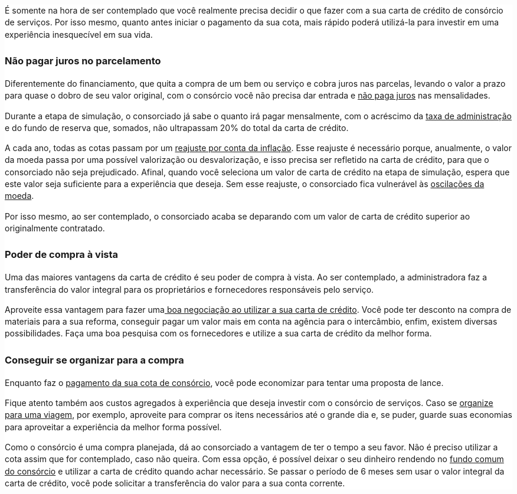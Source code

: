 É somente na hora de ser contemplado que você realmente precisa decidir o que fazer com a sua carta de crédito de consórcio de serviços. Por isso mesmo, quanto antes iniciar o pagamento da sua cota, mais rápido poderá utilizá-la para investir em uma experiência inesquecível em sua vida.

### Não pagar juros no parcelamento 

Diferentemente do financiamento, que quita a compra de um bem ou serviço e cobra juros nas parcelas, levando o valor a prazo para quase o dobro de seu valor original, com o consórcio você não precisa dar entrada e [não paga juros](https://www.embracon.com.br/blog/consorcio-nao-tem-juros-entenda) nas mensalidades.

Durante a etapa de simulação, o consorciado já sabe o quanto irá pagar mensalmente, com o acréscimo da [taxa de administração](https://www.embracon.com.br/blog/como-funciona-a-taxa-de-administracao-de-um-consorcio) e do fundo de reserva que, somados, não ultrapassam 20% do total da carta de crédito.

A cada ano, todas as cotas passam por um [reajuste por conta da inflação](https://www.embracon.com.br/blog/reajuste-do-consorcio-entenda). Esse reajuste é necessário porque, anualmente, o valor da moeda passa por uma possível valorização ou desvalorização, e isso precisa ser refletido na carta de crédito, para que o consorciado não seja prejudicado. Afinal, quando você seleciona um valor de carta de crédito na etapa de simulação, espera que este valor seja suficiente para a experiência que deseja. Sem esse reajuste, o consorciado fica vulnerável às [oscilações da moeda](https://www.embracon.com.br/blog/entenda-como-a-variacao-da-moeda-estrangeira-pode-impactar-sua-vida).

Por isso mesmo, ao ser contemplado, o consorciado acaba se deparando com um valor de carta de crédito superior ao originalmente contratado.

### Poder de compra à vista 

Uma das maiores vantagens da carta de crédito é seu poder de compra à vista. Ao ser contemplado, a administradora faz a transferência do valor integral para os proprietários e fornecedores responsáveis pelo serviço.

Aproveite essa vantagem para fazer uma[ boa negociação ao utilizar a sua carta de crédito](https://www.embracon.com.br/blog/4-dicas-para-conseguir-uma-boa-negociacao-na-hora-de-adquirir-o-seu-bem). Você pode ter desconto na compra de materiais para a sua reforma, conseguir pagar um valor mais em conta na agência para o intercâmbio, enfim, existem diversas possibilidades. Faça uma boa pesquisa com os fornecedores e utilize a sua carta de crédito da melhor forma.

### Conseguir se organizar para a compra 

Enquanto faz o [pagamento da sua cota de consórcio](https://www.embracon.com.br/blog/nao-paguei-uma-parcela-do-consorcio-e-agora), você pode economizar para tentar uma proposta de lance.

Fique atento também aos custos agregados à experiência que deseja investir com o consórcio de serviços. Caso se [organize para uma viagem](https://www.embracon.com.br/blog/confira-estas-4-dicas-financeiras-para-planejar-uma-viagem-em-familia), por exemplo, aproveite para comprar os itens necessários até o grande dia e, se puder, guarde suas economias para aproveitar a experiência da melhor forma possível.

Como o consórcio é uma compra planejada, dá ao consorciado a vantagem de ter o tempo a seu favor. Não é preciso utilizar a cota assim que for contemplado, caso não queira. Com essa opção, é possível deixar o seu dinheiro rendendo no [fundo comum do consórcio](https://www.embracon.com.br/conhecaoconsorcio/o-que-e-o-fundo-de-aquisicao-ou-fundo-comum-do-consorcio) e utilizar a carta de crédito quando achar necessário. Se passar o período de 6 meses sem usar o valor integral da carta de crédito, você pode solicitar a transferência do valor para a sua conta corrente.
